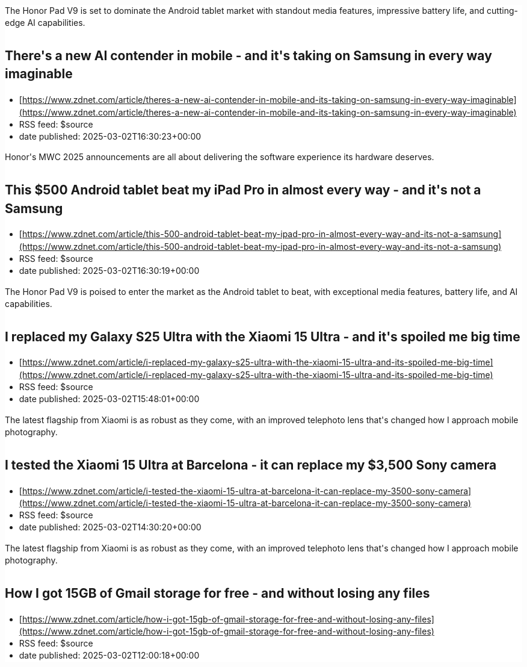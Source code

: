 The Honor Pad V9 is set to dominate the Android tablet market with standout media features, impressive battery life, and cutting-edge AI capabilities.

## There's a new AI contender in mobile - and it's taking on Samsung in every way imaginable
 - [https://www.zdnet.com/article/theres-a-new-ai-contender-in-mobile-and-its-taking-on-samsung-in-every-way-imaginable](https://www.zdnet.com/article/theres-a-new-ai-contender-in-mobile-and-its-taking-on-samsung-in-every-way-imaginable)
 - RSS feed: $source
 - date published: 2025-03-02T16:30:23+00:00

Honor's MWC 2025 announcements are all about delivering the software experience its hardware deserves.

## This $500 Android tablet beat my iPad Pro in almost every way - and it's not a Samsung
 - [https://www.zdnet.com/article/this-500-android-tablet-beat-my-ipad-pro-in-almost-every-way-and-its-not-a-samsung](https://www.zdnet.com/article/this-500-android-tablet-beat-my-ipad-pro-in-almost-every-way-and-its-not-a-samsung)
 - RSS feed: $source
 - date published: 2025-03-02T16:30:19+00:00

The Honor Pad V9 is poised to enter the market as the Android tablet to beat, with exceptional media features, battery life, and AI capabilities.

## I replaced my Galaxy S25 Ultra with the Xiaomi 15 Ultra - and it's spoiled me big time
 - [https://www.zdnet.com/article/i-replaced-my-galaxy-s25-ultra-with-the-xiaomi-15-ultra-and-its-spoiled-me-big-time](https://www.zdnet.com/article/i-replaced-my-galaxy-s25-ultra-with-the-xiaomi-15-ultra-and-its-spoiled-me-big-time)
 - RSS feed: $source
 - date published: 2025-03-02T15:48:01+00:00

The latest flagship from Xiaomi is as robust as they come, with an improved telephoto lens that's changed how I approach mobile photography.

## I tested the Xiaomi 15 Ultra at Barcelona - it can replace my $3,500 Sony camera
 - [https://www.zdnet.com/article/i-tested-the-xiaomi-15-ultra-at-barcelona-it-can-replace-my-3500-sony-camera](https://www.zdnet.com/article/i-tested-the-xiaomi-15-ultra-at-barcelona-it-can-replace-my-3500-sony-camera)
 - RSS feed: $source
 - date published: 2025-03-02T14:30:20+00:00

The latest flagship from Xiaomi is as robust as they come, with an improved telephoto lens that's changed how I approach mobile photography.

## How I got 15GB of Gmail storage for free - and without losing any files
 - [https://www.zdnet.com/article/how-i-got-15gb-of-gmail-storage-for-free-and-without-losing-any-files](https://www.zdnet.com/article/how-i-got-15gb-of-gmail-storage-for-free-and-without-losing-any-files)
 - RSS feed: $source
 - date published: 2025-03-02T12:00:18+00:00
